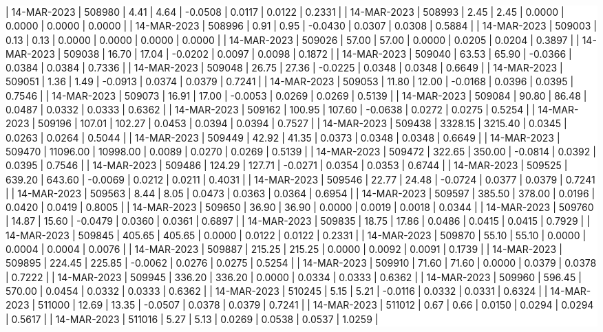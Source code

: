 | 14-MAR-2023 | 508980 | 4.41 | 4.64 | -0.0508 | 0.0117 | 0.0122 | 0.2331 |
| 14-MAR-2023 | 508993 | 2.45 | 2.45 | 0.0000 | 0.0000 | 0.0000 | 0.0000 |
| 14-MAR-2023 | 508996 | 0.91 | 0.95 | -0.0430 | 0.0307 | 0.0308 | 0.5884 |
| 14-MAR-2023 | 509003 | 0.13 | 0.13 | 0.0000 | 0.0000 | 0.0000 | 0.0000 |
| 14-MAR-2023 | 509026 | 57.00 | 57.00 | 0.0000 | 0.0205 | 0.0204 | 0.3897 |
| 14-MAR-2023 | 509038 | 16.70 | 17.04 | -0.0202 | 0.0097 | 0.0098 | 0.1872 |
| 14-MAR-2023 | 509040 | 63.53 | 65.90 | -0.0366 | 0.0384 | 0.0384 | 0.7336 |
| 14-MAR-2023 | 509048 | 26.75 | 27.36 | -0.0225 | 0.0348 | 0.0348 | 0.6649 |
| 14-MAR-2023 | 509051 | 1.36 | 1.49 | -0.0913 | 0.0374 | 0.0379 | 0.7241 |
| 14-MAR-2023 | 509053 | 11.80 | 12.00 | -0.0168 | 0.0396 | 0.0395 | 0.7546 |
| 14-MAR-2023 | 509073 | 16.91 | 17.00 | -0.0053 | 0.0269 | 0.0269 | 0.5139 |
| 14-MAR-2023 | 509084 | 90.80 | 86.48 | 0.0487 | 0.0332 | 0.0333 | 0.6362 |
| 14-MAR-2023 | 509162 | 100.95 | 107.60 | -0.0638 | 0.0272 | 0.0275 | 0.5254 |
| 14-MAR-2023 | 509196 | 107.01 | 102.27 | 0.0453 | 0.0394 | 0.0394 | 0.7527 |
| 14-MAR-2023 | 509438 | 3328.15 | 3215.40 | 0.0345 | 0.0263 | 0.0264 | 0.5044 |
| 14-MAR-2023 | 509449 | 42.92 | 41.35 | 0.0373 | 0.0348 | 0.0348 | 0.6649 |
| 14-MAR-2023 | 509470 | 11096.00 | 10998.00 | 0.0089 | 0.0270 | 0.0269 | 0.5139 |
| 14-MAR-2023 | 509472 | 322.65 | 350.00 | -0.0814 | 0.0392 | 0.0395 | 0.7546 |
| 14-MAR-2023 | 509486 | 124.29 | 127.71 | -0.0271 | 0.0354 | 0.0353 | 0.6744 |
| 14-MAR-2023 | 509525 | 639.20 | 643.60 | -0.0069 | 0.0212 | 0.0211 | 0.4031 |
| 14-MAR-2023 | 509546 | 22.77 | 24.48 | -0.0724 | 0.0377 | 0.0379 | 0.7241 |
| 14-MAR-2023 | 509563 | 8.44 | 8.05 | 0.0473 | 0.0363 | 0.0364 | 0.6954 |
| 14-MAR-2023 | 509597 | 385.50 | 378.00 | 0.0196 | 0.0420 | 0.0419 | 0.8005 |
| 14-MAR-2023 | 509650 | 36.90 | 36.90 | 0.0000 | 0.0019 | 0.0018 | 0.0344 |
| 14-MAR-2023 | 509760 | 14.87 | 15.60 | -0.0479 | 0.0360 | 0.0361 | 0.6897 |
| 14-MAR-2023 | 509835 | 18.75 | 17.86 | 0.0486 | 0.0415 | 0.0415 | 0.7929 |
| 14-MAR-2023 | 509845 | 405.65 | 405.65 | 0.0000 | 0.0122 | 0.0122 | 0.2331 |
| 14-MAR-2023 | 509870 | 55.10 | 55.10 | 0.0000 | 0.0004 | 0.0004 | 0.0076 |
| 14-MAR-2023 | 509887 | 215.25 | 215.25 | 0.0000 | 0.0092 | 0.0091 | 0.1739 |
| 14-MAR-2023 | 509895 | 224.45 | 225.85 | -0.0062 | 0.0276 | 0.0275 | 0.5254 |
| 14-MAR-2023 | 509910 | 71.60 | 71.60 | 0.0000 | 0.0379 | 0.0378 | 0.7222 |
| 14-MAR-2023 | 509945 | 336.20 | 336.20 | 0.0000 | 0.0334 | 0.0333 | 0.6362 |
| 14-MAR-2023 | 509960 | 596.45 | 570.00 | 0.0454 | 0.0332 | 0.0333 | 0.6362 |
| 14-MAR-2023 | 510245 | 5.15 | 5.21 | -0.0116 | 0.0332 | 0.0331 | 0.6324 |
| 14-MAR-2023 | 511000 | 12.69 | 13.35 | -0.0507 | 0.0378 | 0.0379 | 0.7241 |
| 14-MAR-2023 | 511012 | 0.67 | 0.66 | 0.0150 | 0.0294 | 0.0294 | 0.5617 |
| 14-MAR-2023 | 511016 | 5.27 | 5.13 | 0.0269 | 0.0538 | 0.0537 | 1.0259 |